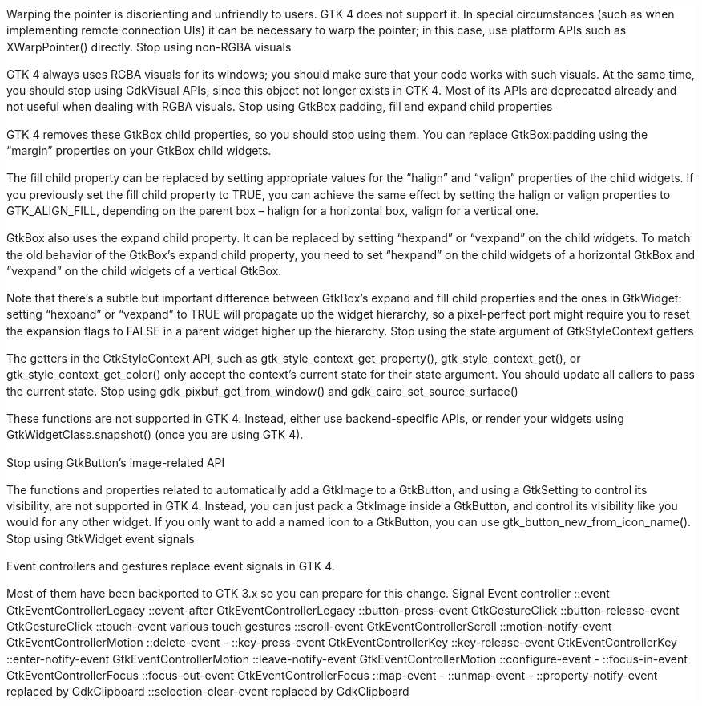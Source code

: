 Warping the pointer is disorienting and unfriendly to users. GTK 4 does not support it. In special circumstances (such as when implementing remote connection UIs) it can be necessary to warp the pointer; in this case, use platform APIs such as XWarpPointer() directly.
Stop using non-RGBA visuals

GTK 4 always uses RGBA visuals for its windows; you should make sure that your code works with such visuals. At the same time, you should stop using GdkVisual APIs, since this object not longer exists in GTK 4. Most of its APIs are deprecated already and not useful when dealing with RGBA visuals.
Stop using GtkBox padding, fill and expand child properties

GTK 4 removes these GtkBox child properties, so you should stop using them. You can replace GtkBox:padding using the “margin” properties on your GtkBox child widgets.

The fill child property can be replaced by setting appropriate values for the “halign” and “valign” properties of the child widgets. If you previously set the fill child property to TRUE, you can achieve the same effect by setting the halign or valign properties to GTK_ALIGN_FILL, depending on the parent box – halign for a horizontal box, valign for a vertical one.

GtkBox also uses the expand child property. It can be replaced by setting “hexpand” or “vexpand” on the child widgets. To match the old behavior of the GtkBox’s expand child property, you need to set “hexpand” on the child widgets of a horizontal GtkBox and “vexpand” on the child widgets of a vertical GtkBox.

Note that there’s a subtle but important difference between GtkBox’s expand and fill child properties and the ones in GtkWidget: setting “hexpand” or “vexpand” to TRUE will propagate up the widget hierarchy, so a pixel-perfect port might require you to reset the expansion flags to FALSE in a parent widget higher up the hierarchy.
Stop using the state argument of GtkStyleContext getters

The getters in the GtkStyleContext API, such as gtk_style_context_get_property(), gtk_style_context_get(), or gtk_style_context_get_color() only accept the context’s current state for their state argument. You should update all callers to pass the current state.
Stop using gdk_pixbuf_get_from_window() and gdk_cairo_set_source_surface()

These functions are not supported in GTK 4. Instead, either use backend-specific APIs, or render your widgets using GtkWidgetClass.snapshot() (once you are using GTK 4).

Stop using GtkButton’s image-related API

The functions and properties related to automatically add a GtkImage to a GtkButton, and using a GtkSetting to control its visibility, are not supported in GTK 4. Instead, you can just pack a GtkImage inside a GtkButton, and control its visibility like you would for any other widget. If you only want to add a named icon to a GtkButton, you can use gtk_button_new_from_icon_name().
Stop using GtkWidget event signals

Event controllers and gestures replace event signals in GTK 4.

Most of them have been backported to GTK 3.x so you can prepare for this change.
Signal 	Event controller
::event 	GtkEventControllerLegacy
::event-after 	GtkEventControllerLegacy
::button-press-event 	GtkGestureClick
::button-release-event 	GtkGestureClick
::touch-event 	various touch gestures
::scroll-event 	GtkEventControllerScroll
::motion-notify-event 	GtkEventControllerMotion
::delete-event 	-
::key-press-event 	GtkEventControllerKey
::key-release-event 	GtkEventControllerKey
::enter-notify-event 	GtkEventControllerMotion
::leave-notify-event 	GtkEventControllerMotion
::configure-event 	-
::focus-in-event 	GtkEventControllerFocus
::focus-out-event 	GtkEventControllerFocus
::map-event 	-
::unmap-event 	-
::property-notify-event 	replaced by GdkClipboard
::selection-clear-event 	replaced by GdkClipboard
